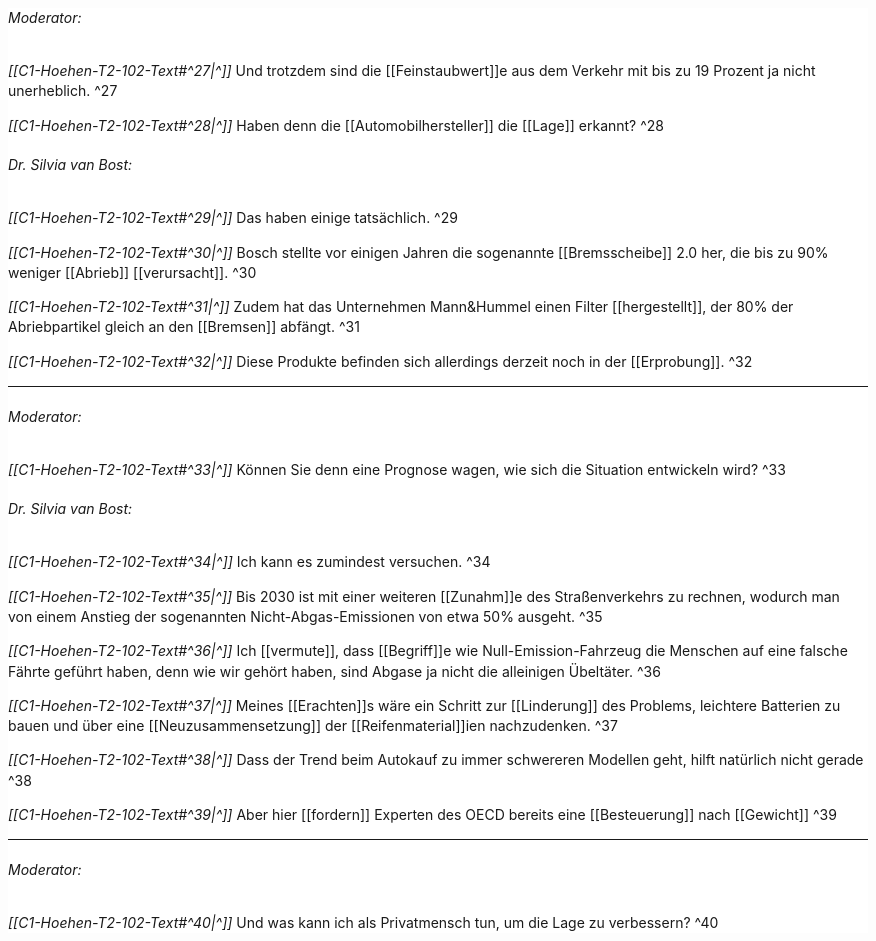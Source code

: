 
###### Moderator:  
*[[C1-Hoehen-T2-102-Text#^27|^]]* Und trotzdem sind die [[Feinstaubwert]]e aus dem Verkehr mit bis zu 19 Prozent ja nicht unerheblich. ^27


*[[C1-Hoehen-T2-102-Text#^28|^]]* Haben denn die [[Automobilhersteller]] die [[Lage]] erkannt? ^28


###### Dr. Silvia van Bost:  
*[[C1-Hoehen-T2-102-Text#^29|^]]* Das haben einige tatsächlich. ^29


*[[C1-Hoehen-T2-102-Text#^30|^]]* Bosch stellte vor einigen Jahren die sogenannte [[Bremsscheibe]] 2.0 her, die bis zu 90% weniger [[Abrieb]] [[verursacht]]. ^30


*[[C1-Hoehen-T2-102-Text#^31|^]]* Zudem hat das Unternehmen Mann&Hummel einen Filter [[hergestellt]], der 80% der Abriebpartikel gleich an den [[Bremsen]] abfängt. ^31


*[[C1-Hoehen-T2-102-Text#^32|^]]* Diese Produkte befinden sich allerdings derzeit noch in der [[Erprobung]]. ^32


---

###### Moderator:  
*[[C1-Hoehen-T2-102-Text#^33|^]]* Können Sie denn eine Prognose wagen, wie sich die Situation entwickeln wird? ^33


###### Dr. Silvia van Bost:  
*[[C1-Hoehen-T2-102-Text#^34|^]]* Ich kann es zumindest versuchen. ^34


*[[C1-Hoehen-T2-102-Text#^35|^]]* Bis 2030 ist mit einer weiteren [[Zunahm]]e des Straßenverkehrs zu rechnen, wodurch man von einem Anstieg der sogenannten Nicht-Abgas-Emissionen von etwa 50% ausgeht. ^35


*[[C1-Hoehen-T2-102-Text#^36|^]]* Ich [[vermute]], dass [[Begriff]]e wie Null-Emission-Fahrzeug die Menschen auf eine falsche Fährte geführt haben, denn wie wir gehört haben, sind Abgase ja nicht die alleinigen Übeltäter. ^36


*[[C1-Hoehen-T2-102-Text#^37|^]]* Meines [[Erachten]]s wäre ein Schritt zur [[Linderung]] des Problems, leichtere Batterien zu bauen und über eine [[Neuzusammensetzung]] der [[Reifenmaterial]]ien nachzudenken. ^37


*[[C1-Hoehen-T2-102-Text#^38|^]]* Dass der Trend beim Autokauf zu immer schwereren Modellen geht, hilft natürlich nicht gerade ^38


*[[C1-Hoehen-T2-102-Text#^39|^]]* Aber hier [[fordern]] Experten des OECD bereits eine [[Besteuerung]] nach [[Gewicht]] ^39


---

###### Moderator:  
*[[C1-Hoehen-T2-102-Text#^40|^]]* Und was kann ich als Privatmensch tun, um die Lage zu verbessern? ^40
